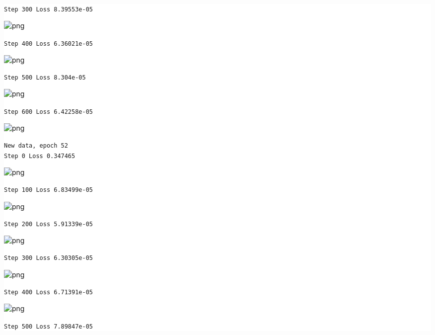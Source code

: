 
    Step 300 Loss 8.39553e-05



![png](RNN_files/RNN_6_723.png)


    Step 400 Loss 6.36021e-05



![png](RNN_files/RNN_6_725.png)


    Step 500 Loss 8.304e-05



![png](RNN_files/RNN_6_727.png)


    Step 600 Loss 6.42258e-05



![png](RNN_files/RNN_6_729.png)


    New data, epoch 52
    Step 0 Loss 0.347465



![png](RNN_files/RNN_6_731.png)


    Step 100 Loss 6.83499e-05



![png](RNN_files/RNN_6_733.png)


    Step 200 Loss 5.91339e-05



![png](RNN_files/RNN_6_735.png)


    Step 300 Loss 6.30305e-05



![png](RNN_files/RNN_6_737.png)


    Step 400 Loss 6.71391e-05



![png](RNN_files/RNN_6_739.png)


    Step 500 Loss 7.89847e-05
